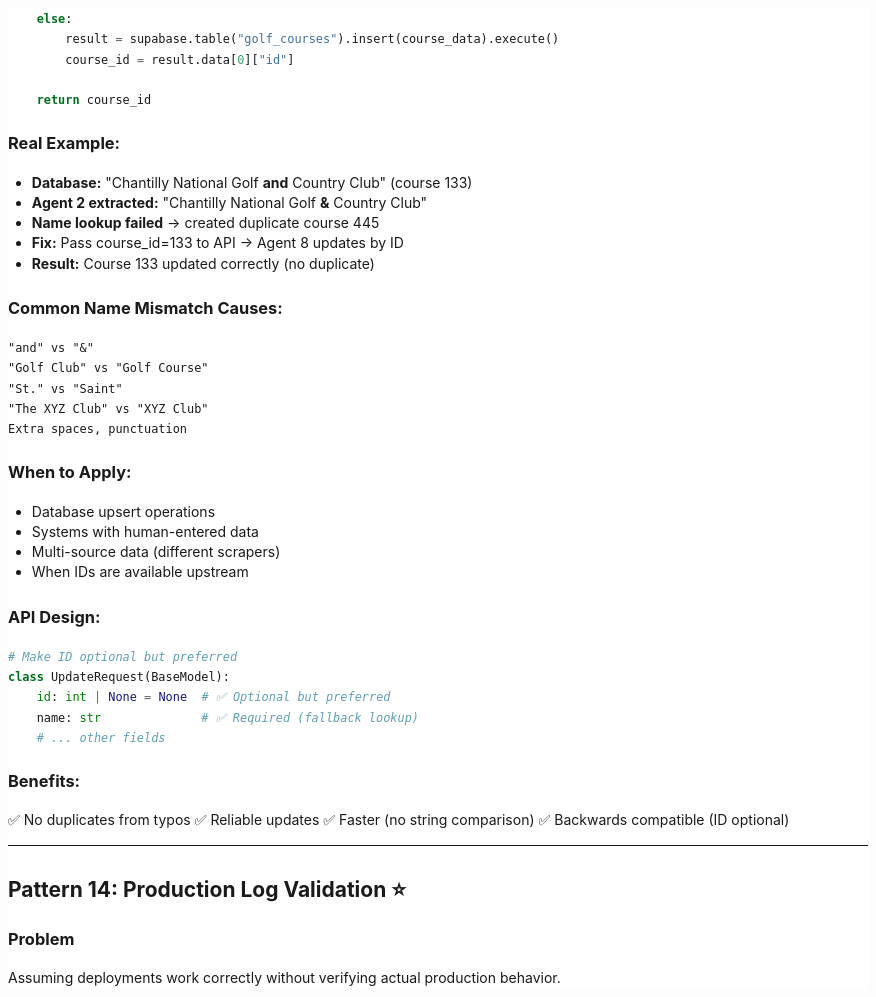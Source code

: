 ```python
    else:
        result = supabase.table("golf_courses").insert(course_data).execute()
        course_id = result.data[0]["id"]

    return course_id
```

### **Real Example:**
- **Database:** "Chantilly National Golf **and** Country Club" (course 133)
- **Agent 2 extracted:** "Chantilly National Golf **&** Country Club"
- **Name lookup failed** → created duplicate course 445
- **Fix:** Pass course_id=133 to API → Agent 8 updates by ID
- **Result:** Course 133 updated correctly (no duplicate)

### **Common Name Mismatch Causes:**
```
"and" vs "&"
"Golf Club" vs "Golf Course"
"St." vs "Saint"
"The XYZ Club" vs "XYZ Club"
Extra spaces, punctuation
```

### **When to Apply:**
- Database upsert operations
- Systems with human-entered data
- Multi-source data (different scrapers)
- When IDs are available upstream

### **API Design:**
```python
# Make ID optional but preferred
class UpdateRequest(BaseModel):
    id: int | None = None  # ✅ Optional but preferred
    name: str              # ✅ Required (fallback lookup)
    # ... other fields
```

### **Benefits:**
✅ No duplicates from typos
✅ Reliable updates
✅ Faster (no string comparison)
✅ Backwards compatible (ID optional)

---

## Pattern 14: Production Log Validation ⭐

### **Problem**
Assuming deployments work correctly without verifying actual production behavior.
